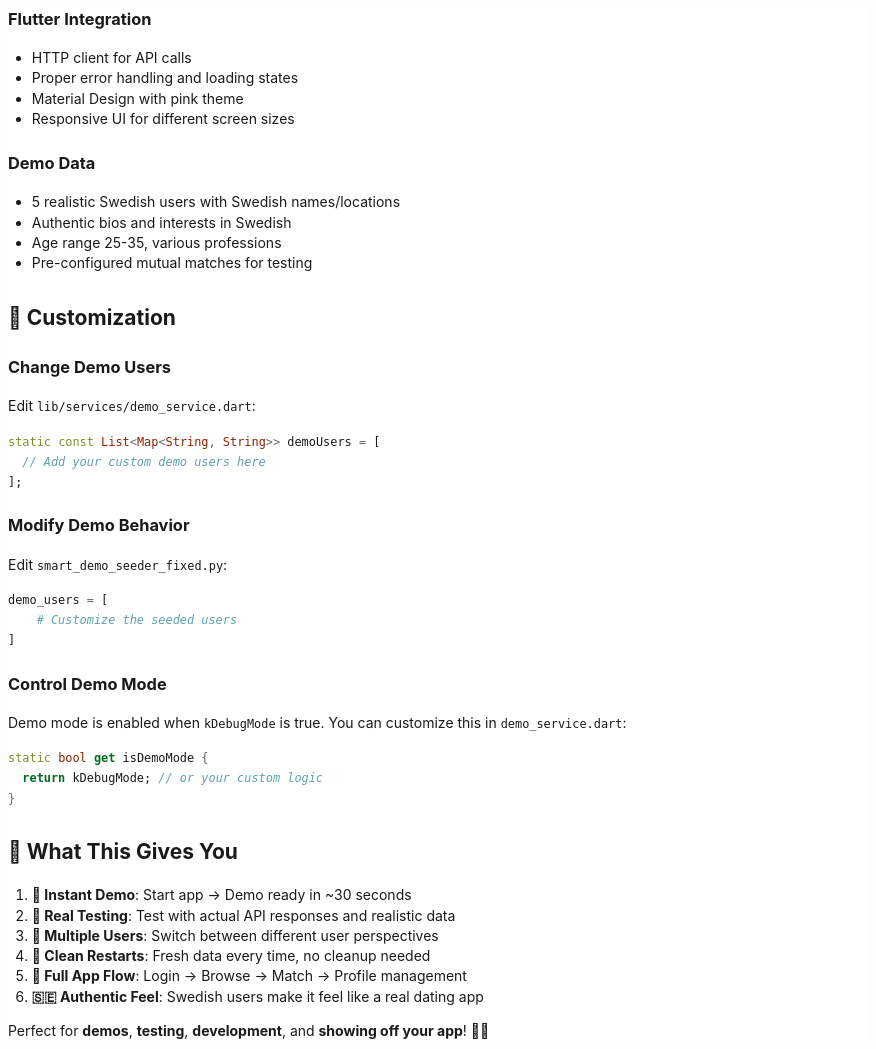 ### Flutter Integration

- HTTP client for API calls
- Proper error handling and loading states
- Material Design with pink theme
- Responsive UI for different screen sizes

### Demo Data

- 5 realistic Swedish users with Swedish names/locations
- Authentic bios and interests in Swedish
- Age range 25-35, various professions
- Pre-configured mutual matches for testing

## 🔧 Customization

### Change Demo Users

Edit `lib/services/demo_service.dart`:

```dart
static const List<Map<String, String>> demoUsers = [
  // Add your custom demo users here
];
```

### Modify Demo Behavior

Edit `smart_demo_seeder_fixed.py`:

```python
demo_users = [
    # Customize the seeded users
]
```

### Control Demo Mode

Demo mode is enabled when `kDebugMode` is true. You can customize this in `demo_service.dart`:

```dart
static bool get isDemoMode {
  return kDebugMode; // or your custom logic
}
```

## 🎉 What This Gives You

1. **🚀 Instant Demo**: Start app → Demo ready in ~30 seconds
2. **🎯 Real Testing**: Test with actual API responses and realistic data
3. **👥 Multiple Users**: Switch between different user perspectives
4. **🔄 Clean Restarts**: Fresh data every time, no cleanup needed
5. **📱 Full App Flow**: Login → Browse → Match → Profile management
6. **🇸🇪 Authentic Feel**: Swedish users make it feel like a real dating app

Perfect for **demos**, **testing**, **development**, and **showing off your app**! 🎪✨
